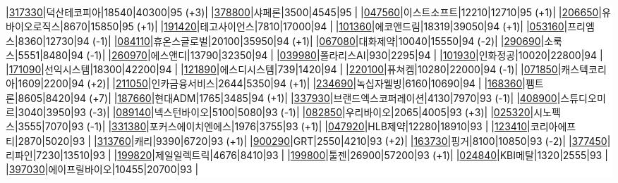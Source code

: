 |[317330](https://finance.daum.net/quotes/A317330)|덕산테코피아|18540|40300|95 (+3)|
|[378800](https://finance.daum.net/quotes/A378800)|샤페론|3500|4545|95 |
|[047560](https://finance.daum.net/quotes/A047560)|이스트소프트|12210|12710|95 (+1)|
|[206650](https://finance.daum.net/quotes/A206650)|유바이오로직스|8670|15850|95 (+1)|
|[191420](https://finance.daum.net/quotes/A191420)|테고사이언스|7810|17000|94 |
|[101360](https://finance.daum.net/quotes/A101360)|에코앤드림|18319|39050|94 (+1)|
|[053160](https://finance.daum.net/quotes/A053160)|프리엠스|8360|12730|94 (-1)|
|[084110](https://finance.daum.net/quotes/A084110)|휴온스글로벌|20100|35950|94 (+1)|
|[067080](https://finance.daum.net/quotes/A067080)|대화제약|10040|15550|94 (-2)|
|[290690](https://finance.daum.net/quotes/A290690)|소룩스|5551|8480|94 (-1)|
|[260970](https://finance.daum.net/quotes/A260970)|에스앤디|13790|32350|94 |
|[039980](https://finance.daum.net/quotes/A039980)|폴라리스AI|930|2295|94 |
|[101930](https://finance.daum.net/quotes/A101930)|인화정공|10020|22800|94 |
|[171090](https://finance.daum.net/quotes/A171090)|선익시스템|18300|42200|94 |
|[121890](https://finance.daum.net/quotes/A121890)|에스디시스템|739|1420|94 |
|[220100](https://finance.daum.net/quotes/A220100)|퓨쳐켐|10280|22000|94 (-1)|
|[071850](https://finance.daum.net/quotes/A071850)|캐스텍코리아|1609|2200|94 (+2)|
|[211050](https://finance.daum.net/quotes/A211050)|인카금융서비스|2644|5350|94 (+1)|
|[234690](https://finance.daum.net/quotes/A234690)|녹십자웰빙|6160|10690|94 |
|[168360](https://finance.daum.net/quotes/A168360)|펨트론|8605|8420|94 (+7)|
|[187660](https://finance.daum.net/quotes/A187660)|현대ADM|1765|3485|94 (+1)|
|[337930](https://finance.daum.net/quotes/A337930)|브랜드엑스코퍼레이션|4130|7970|93 (-1)|
|[408900](https://finance.daum.net/quotes/A408900)|스튜디오미르|3040|3950|93 (-3)|
|[089140](https://finance.daum.net/quotes/A089140)|넥스턴바이오|5100|5080|93 (-1)|
|[082850](https://finance.daum.net/quotes/A082850)|우리바이오|2065|4005|93 (+3)|
|[025320](https://finance.daum.net/quotes/A025320)|시노펙스|3555|7070|93 (-1)|
|[331380](https://finance.daum.net/quotes/A331380)|포커스에이치엔에스|1976|3755|93 (+1)|
|[047920](https://finance.daum.net/quotes/A047920)|HLB제약|12280|18910|93 |
|[123410](https://finance.daum.net/quotes/A123410)|코리아에프티|2870|5020|93 |
|[313760](https://finance.daum.net/quotes/A313760)|캐리|9390|6720|93 (+1)|
|[900290](https://finance.daum.net/quotes/A900290)|GRT|2550|4210|93 (+2)|
|[163730](https://finance.daum.net/quotes/A163730)|핑거|8100|10850|93 (-2)|
|[377450](https://finance.daum.net/quotes/A377450)|리파인|7230|13510|93 |
|[199820](https://finance.daum.net/quotes/A199820)|제일일렉트릭|4676|8410|93 |
|[199800](https://finance.daum.net/quotes/A199800)|툴젠|26900|57200|93 (+1)|
|[024840](https://finance.daum.net/quotes/A024840)|KBI메탈|1320|2555|93 |
|[397030](https://finance.daum.net/quotes/A397030)|에이프릴바이오|10455|20700|93 |